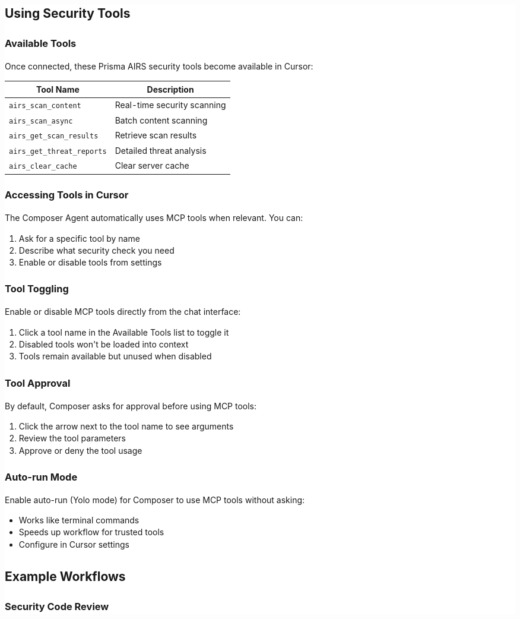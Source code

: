 ## Using Security Tools

### Available Tools

Once connected, these Prisma AIRS security tools become available in Cursor:

| Tool Name                 | Description                      |
| ------------------------- | -------------------------------- |
| `airs_scan_content`       | Real-time security scanning      |
| `airs_scan_async`         | Batch content scanning           |
| `airs_get_scan_results`   | Retrieve scan results            |
| `airs_get_threat_reports` | Detailed threat analysis         |
| `airs_clear_cache`        | Clear server cache               |

### Accessing Tools in Cursor

The Composer Agent automatically uses MCP tools when relevant. You can:

1. Ask for a specific tool by name
2. Describe what security check you need
3. Enable or disable tools from settings

### Tool Toggling

Enable or disable MCP tools directly from the chat interface:

1. Click a tool name in the Available Tools list to toggle it
2. Disabled tools won't be loaded into context
3. Tools remain available but unused when disabled

### Tool Approval

By default, Composer asks for approval before using MCP tools:

1. Click the arrow next to the tool name to see arguments
2. Review the tool parameters
3. Approve or deny the tool usage

### Auto-run Mode

Enable auto-run (Yolo mode) for Composer to use MCP tools without asking:

- Works like terminal commands
- Speeds up workflow for trusted tools
- Configure in Cursor settings

## Example Workflows

### Security Code Review

